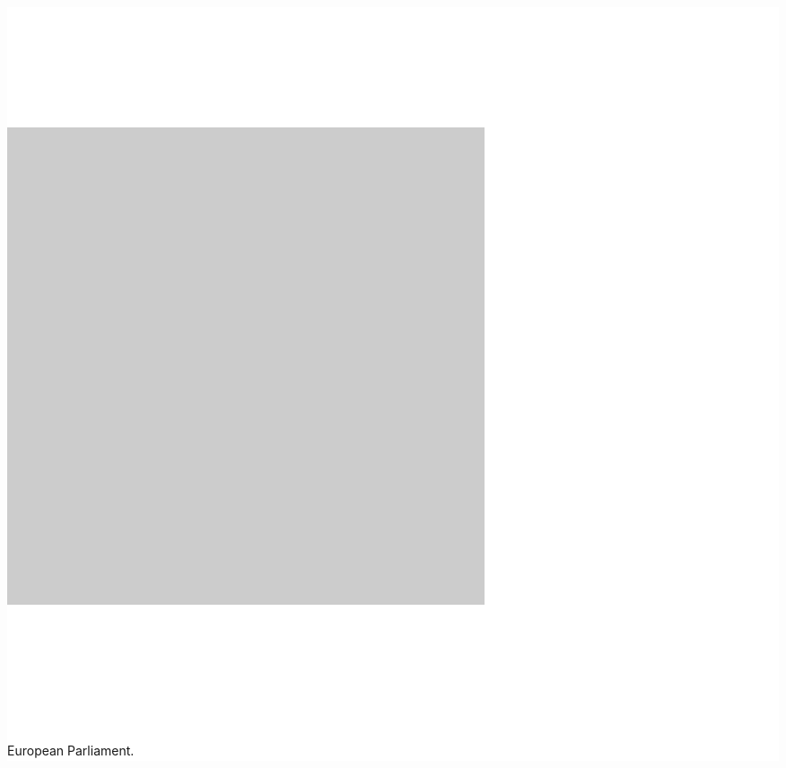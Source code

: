 <a href="https://www.flickr.com/photos/118782975@N05/14220966040" title="DSC01626 by Elevenroute, on Flickr"><img src="/images/bg.png" data-src="https://farm3.staticflickr.com/2896/14220966040_932d0d5858_b.jpg" width="532" height="800" alt="DSC01626"></a>

European Parliament.
